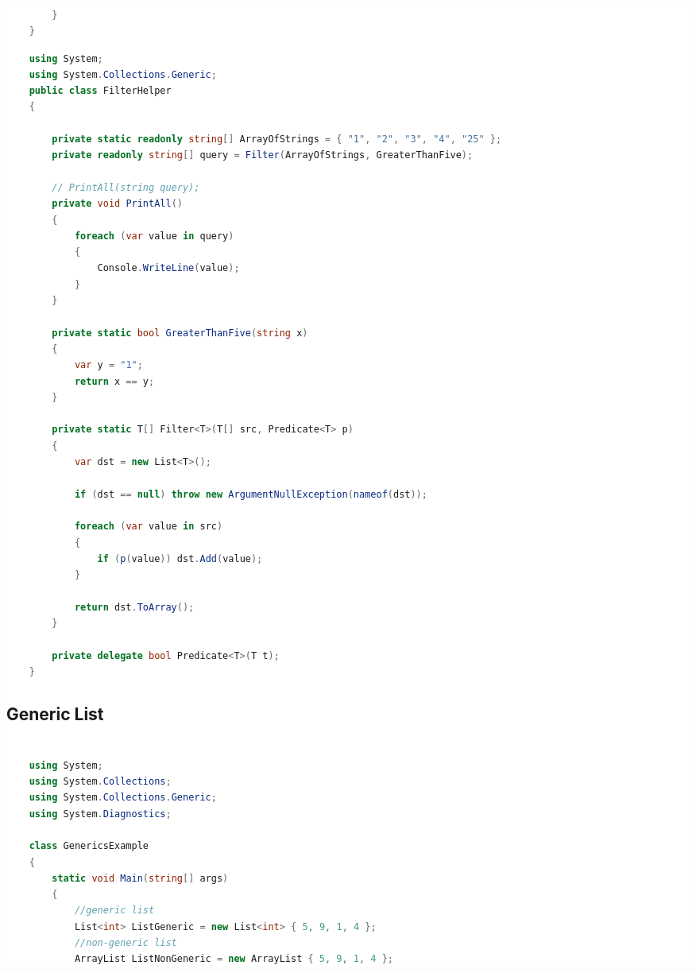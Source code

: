```c#
        }
    }
```

```c#
    using System;
    using System.Collections.Generic;
    public class FilterHelper
    {
        
        private static readonly string[] ArrayOfStrings = { "1", "2", "3", "4", "25" };
        private readonly string[] query = Filter(ArrayOfStrings, GreaterThanFive);

        // PrintAll(string query);
        private void PrintAll()
        {
            foreach (var value in query)
            {
                Console.WriteLine(value);
            }
        }

        private static bool GreaterThanFive(string x)
        {
            var y = "1";
            return x == y;
        }

        private static T[] Filter<T>(T[] src, Predicate<T> p)
        {
            var dst = new List<T>();

            if (dst == null) throw new ArgumentNullException(nameof(dst));

            foreach (var value in src)
            {
                if (p(value)) dst.Add(value);
            }

            return dst.ToArray();
        }

        private delegate bool Predicate<T>(T t);
    }

```

## Generic List

```c#

    using System;
    using System.Collections;
    using System.Collections.Generic;
    using System.Diagnostics;

    class GenericsExample
    {
        static void Main(string[] args)
        {
            //generic list
            List<int> ListGeneric = new List<int> { 5, 9, 1, 4 };
            //non-generic list
            ArrayList ListNonGeneric = new ArrayList { 5, 9, 1, 4 };
```